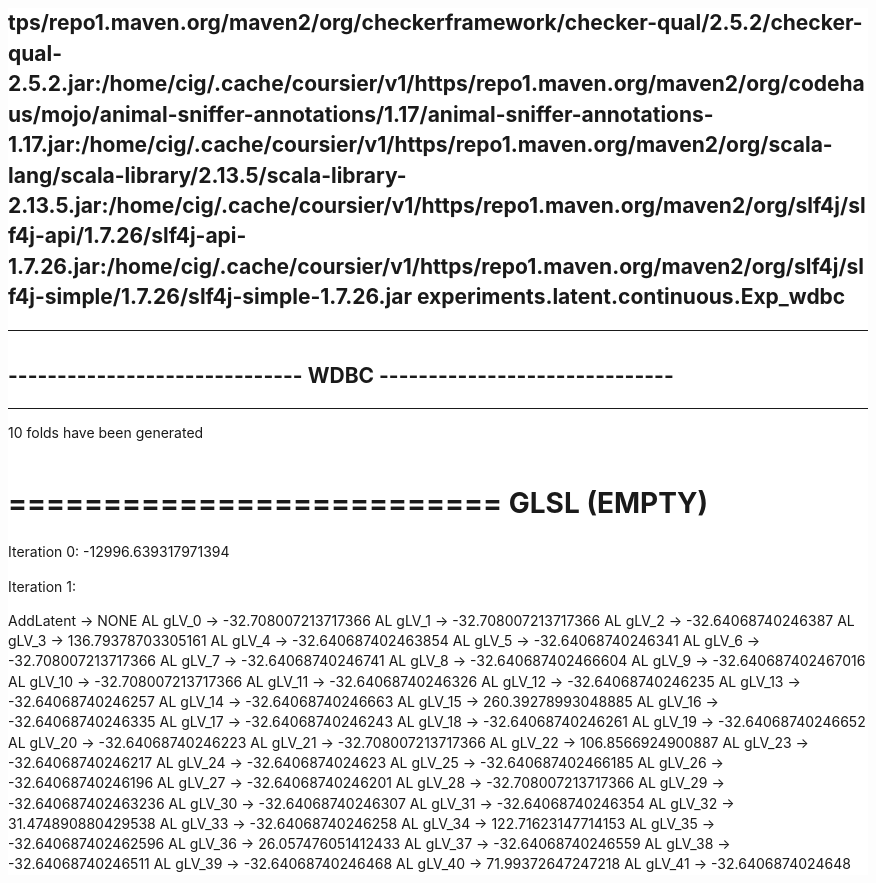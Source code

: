 tps/repo1.maven.org/maven2/org/checkerframework/checker-qual/2.5.2/checker-qual-2.5.2.jar:/home/cig/.cache/coursier/v1/https/repo1.maven.org/maven2/org/codehaus/mojo/animal-sniffer-annotations/1.17/animal-sniffer-annotations-1.17.jar:/home/cig/.cache/coursier/v1/https/repo1.maven.org/maven2/org/scala-lang/scala-library/2.13.5/scala-library-2.13.5.jar:/home/cig/.cache/coursier/v1/https/repo1.maven.org/maven2/org/slf4j/slf4j-api/1.7.26/slf4j-api-1.7.26.jar:/home/cig/.cache/coursier/v1/https/repo1.maven.org/maven2/org/slf4j/slf4j-simple/1.7.26/slf4j-simple-1.7.26.jar experiments.latent.continuous.Exp_wdbc
------------------------------------------------------------------
------------------------------------------------------------------
------------------------------ WDBC ------------------------------
------------------------------------------------------------------
------------------------------------------------------------------
10 folds have been generated

==========================
GLSL (EMPTY)
==========================

Iteration 0: -12996.639317971394

Iteration 1:

AddLatent -> NONE
AL gLV_0 -> -32.708007213717366
AL gLV_1 -> -32.708007213717366
AL gLV_2 -> -32.64068740246387
AL gLV_3 -> 136.79378703305161
AL gLV_4 -> -32.640687402463854
AL gLV_5 -> -32.64068740246341
AL gLV_6 -> -32.708007213717366
AL gLV_7 -> -32.64068740246741
AL gLV_8 -> -32.640687402466604
AL gLV_9 -> -32.640687402467016
AL gLV_10 -> -32.708007213717366
AL gLV_11 -> -32.64068740246326
AL gLV_12 -> -32.64068740246235
AL gLV_13 -> -32.64068740246257
AL gLV_14 -> -32.64068740246663
AL gLV_15 -> 260.39278993048885
AL gLV_16 -> -32.64068740246335
AL gLV_17 -> -32.64068740246243
AL gLV_18 -> -32.64068740246261
AL gLV_19 -> -32.64068740246652
AL gLV_20 -> -32.64068740246223
AL gLV_21 -> -32.708007213717366
AL gLV_22 -> 106.8566924900887
AL gLV_23 -> -32.64068740246217
AL gLV_24 -> -32.6406874024623
AL gLV_25 -> -32.640687402466185
AL gLV_26 -> -32.64068740246196
AL gLV_27 -> -32.64068740246201
AL gLV_28 -> -32.708007213717366
AL gLV_29 -> -32.640687402463236
AL gLV_30 -> -32.64068740246307
AL gLV_31 -> -32.64068740246354
AL gLV_32 -> 31.474890880429538
AL gLV_33 -> -32.64068740246258
AL gLV_34 -> 122.71623147714153
AL gLV_35 -> -32.640687402462596
AL gLV_36 -> 26.057476051412433
AL gLV_37 -> -32.64068740246559
AL gLV_38 -> -32.64068740246511
AL gLV_39 -> -32.64068740246468
AL gLV_40 -> 71.99372647247218
AL gLV_41 -> -32.6406874024648